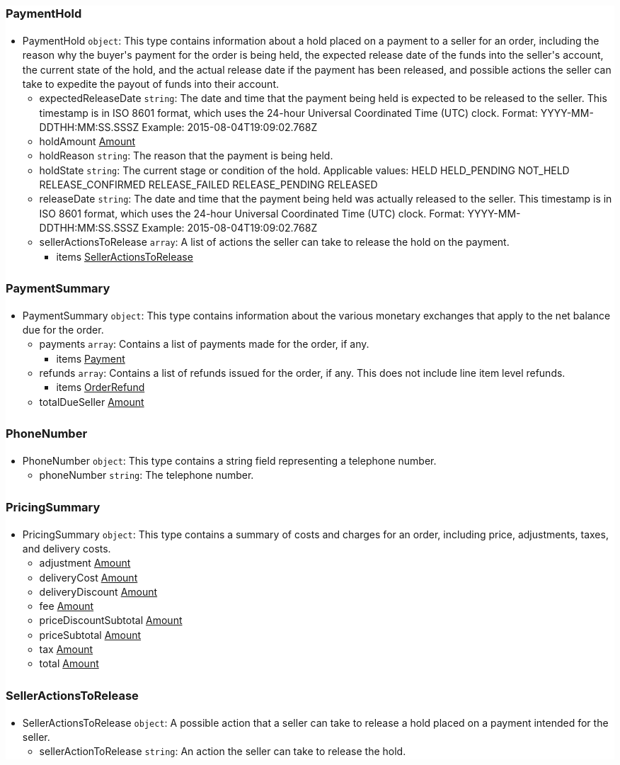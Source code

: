 ### PaymentHold
* PaymentHold `object`: This type contains information about a hold placed on a payment to a seller for an order, including the reason why the buyer's payment for the order is being held, the expected release date of the funds into the seller's account, the current state of the hold, and the actual release date if the payment has been released, and possible actions the seller can take to expedite the payout of funds into their account.
  * expectedReleaseDate `string`: The date and time that the payment being held is expected to be released to the seller. This timestamp is in ISO 8601 format, which uses the 24-hour Universal Coordinated Time (UTC) clock. Format: YYYY-MM-DDTHH:MM:SS.SSSZ Example: 2015-08-04T19:09:02.768Z
  * holdAmount [Amount](#amount)
  * holdReason `string`: The reason that the payment is being held.
  * holdState `string`: The current stage or condition of the hold. Applicable values: HELD HELD_PENDING NOT_HELD RELEASE_CONFIRMED RELEASE_FAILED RELEASE_PENDING RELEASED
  * releaseDate `string`: The date and time that the payment being held was actually released to the seller. This timestamp is in ISO 8601 format, which uses the 24-hour Universal Coordinated Time (UTC) clock. Format: YYYY-MM-DDTHH:MM:SS.SSSZ Example: 2015-08-04T19:09:02.768Z
  * sellerActionsToRelease `array`: A list of actions the seller can take to release the hold on the payment.
    * items [SellerActionsToRelease](#selleractionstorelease)

### PaymentSummary
* PaymentSummary `object`: This type contains information about the various monetary exchanges that apply to the net balance due for the order.
  * payments `array`: Contains a list of payments made for the order, if any.
    * items [Payment](#payment)
  * refunds `array`: Contains a list of refunds issued for the order, if any. This does not include line item level refunds.
    * items [OrderRefund](#orderrefund)
  * totalDueSeller [Amount](#amount)

### PhoneNumber
* PhoneNumber `object`: This type contains a string field representing a telephone number.
  * phoneNumber `string`: The telephone number.

### PricingSummary
* PricingSummary `object`: This type contains a summary of costs and charges for an order, including price, adjustments, taxes, and delivery costs.
  * adjustment [Amount](#amount)
  * deliveryCost [Amount](#amount)
  * deliveryDiscount [Amount](#amount)
  * fee [Amount](#amount)
  * priceDiscountSubtotal [Amount](#amount)
  * priceSubtotal [Amount](#amount)
  * tax [Amount](#amount)
  * total [Amount](#amount)

### SellerActionsToRelease
* SellerActionsToRelease `object`: A possible action that a seller can take to release a hold placed on a payment intended for the seller.
  * sellerActionToRelease `string`: An action the seller can take to release the hold.

